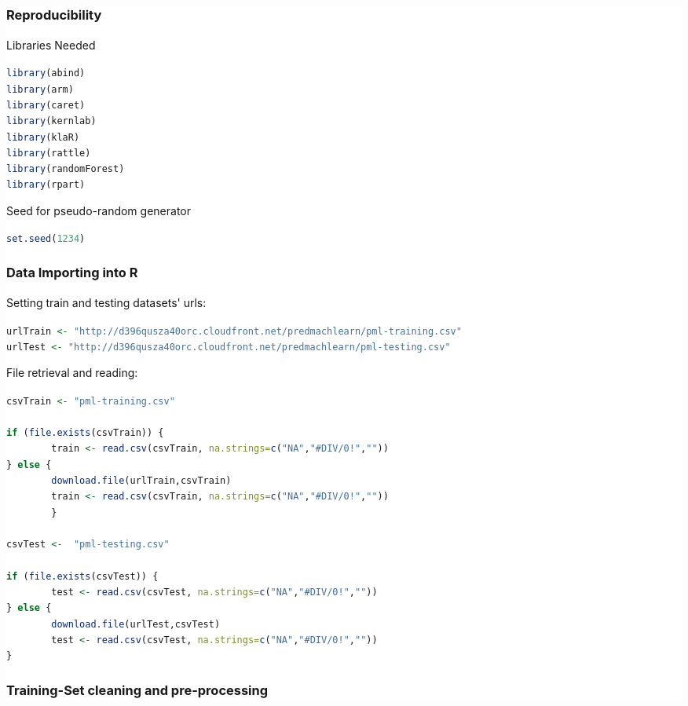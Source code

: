 ### Reproducibility

Libraries Needed


```r
library(abind)
library(arm)
library(caret)
library(kernlab)
library(klaR)
library(rattle)
library(randomForest)
library(rpart)
```

Seed for pseudo-random generator

```r
set.seed(1234)
```

###  Data Importing into R

Setting train and testing datasets' urls:


```r
urlTrain <- "http://d396qusza40orc.cloudfront.net/predmachlearn/pml-training.csv"
urlTest <- "http://d396qusza40orc.cloudfront.net/predmachlearn/pml-testing.csv"
```

File retrieval and reading:


```r
csvTrain <- "pml-training.csv"

if (file.exists(csvTrain)) {
        train <- read.csv(csvTrain, na.strings=c("NA","#DIV/0!",""))
} else { 
        download.file(urlTrain,csvTrain)
        train <- read.csv(csvTrain, na.strings=c("NA","#DIV/0!",""))
        }                           

csvTest <-  "pml-testing.csv"

if (file.exists(csvTest)) {
        test <- read.csv(csvTest, na.strings=c("NA","#DIV/0!",""))
} else { 
        download.file(urlTest,csvTest)
        test <- read.csv(csvTest, na.strings=c("NA","#DIV/0!",""))
}   
```

### Training-Set cleaning and pre-processing

